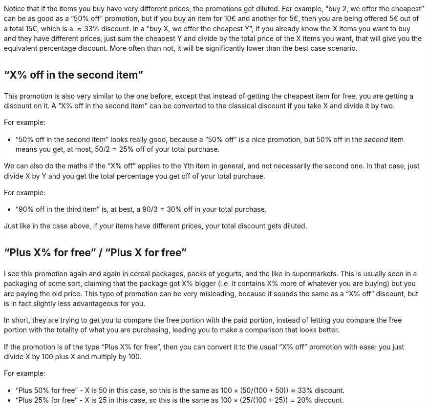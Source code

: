 Notice that if the items you buy have very different prices, the promotions get diluted.
For example, “buy 2, we offer the cheapest” can be as good as a “50% off” promotion, but
if you buy an item for $10$€ and another for $5$€, then you are being offered $5$€ out
of a total $15$€, which is a $\approx 33\%$ discount.
In a “buy X, we offer the cheapest Y”, if you already know the X items you want to buy
and they have different prices, just sum the cheapest Y and divide by the total price of
the X items you want, that will give you the equivalent percentage discount.
More often than not, it will be significantly lower than the best case scenario.


## “X% off in the second item”

This promotion is also very similar to the one before, except that instead of getting the
cheapest item for free, you are getting a discount on it.
A “X% off in the second item” can be converted to the classical discount if you take X
and divide it by two.

For example:

 - “50% off in the second item” looks really good, because a “50% off” is a nice promotion,
but 50% off in the *second* item means you get, at most, $50 / 2 = 25\%$ off of your total purchase.

We can also do the maths if the “X% off” applies to the Yth item in general,
and not necessarily the second one.
In that case, just divide X by Y and you get the total percentage you get off of your total purchase.

For example:

 - “90% off in the third item” is, at best, a $90 / 3 = 30\%$ off in your total purchase.

Just like in the case above, if your items have different prices, your total discount gets diluted.


## “Plus X% for free” / “Plus X for free”

I see this promotion again and again in cereal packages, packs of yogurts, and the like in supermarkets.
This is usually seen in a packaging of some sort, claiming that the package got
X% bigger (i.e. it contains X% more of whatever you are buying) but you are paying the old price.
This type of promotion can be very misleading, because it sounds the same as a “X% off” discount, but is
in fact slightly less advantageous for you.

In short, they are trying to get you to compare the free portion with the paid portion,
instead of letting you compare the free portion with the totality of what you are
purchasing, leading you to make a comparison that looks better.

If the promotion is of the type “Plus X% for free”, then you can convert it to the usual “X% off” promotion
with ease: you just divide X by $100$ plus X and multiply by $100$.

For example:

 - “Plus 50% for free” - X is $50$ in this case, so this is the same as $100 \times (50 / (100 + 50)) \approx 33\%$
discount.
 - “Plus 25% for free” - X is $25$ in this case, so this is the same as $100 \times (25 / (100 + 25)) = 20\%$ discount.
